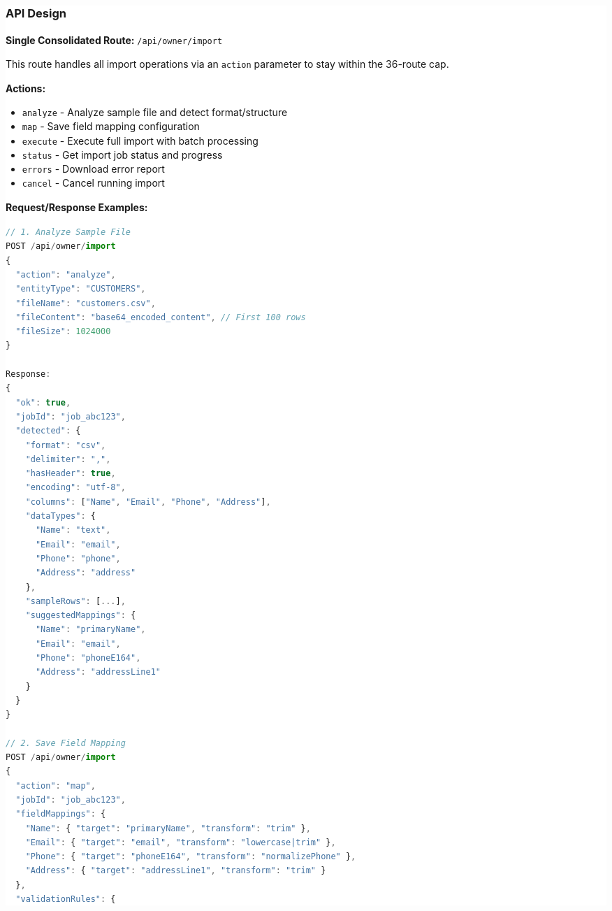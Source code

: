 ### API Design

**Single Consolidated Route:** `/api/owner/import`

This route handles all import operations via an `action` parameter to stay within the 36-route cap.

**Actions:**
- `analyze` - Analyze sample file and detect format/structure
- `map` - Save field mapping configuration
- `execute` - Execute full import with batch processing
- `status` - Get import job status and progress
- `errors` - Download error report
- `cancel` - Cancel running import

**Request/Response Examples:**

```typescript
// 1. Analyze Sample File
POST /api/owner/import
{
  "action": "analyze",
  "entityType": "CUSTOMERS",
  "fileName": "customers.csv",
  "fileContent": "base64_encoded_content", // First 100 rows
  "fileSize": 1024000
}

Response:
{
  "ok": true,
  "jobId": "job_abc123",
  "detected": {
    "format": "csv",
    "delimiter": ",",
    "hasHeader": true,
    "encoding": "utf-8",
    "columns": ["Name", "Email", "Phone", "Address"],
    "dataTypes": {
      "Name": "text",
      "Email": "email",
      "Phone": "phone",
      "Address": "address"
    },
    "sampleRows": [...],
    "suggestedMappings": {
      "Name": "primaryName",
      "Email": "email",
      "Phone": "phoneE164",
      "Address": "addressLine1"
    }
  }
}

// 2. Save Field Mapping
POST /api/owner/import
{
  "action": "map",
  "jobId": "job_abc123",
  "fieldMappings": {
    "Name": { "target": "primaryName", "transform": "trim" },
    "Email": { "target": "email", "transform": "lowercase|trim" },
    "Phone": { "target": "phoneE164", "transform": "normalizePhone" },
    "Address": { "target": "addressLine1", "transform": "trim" }
  },
  "validationRules": {
```